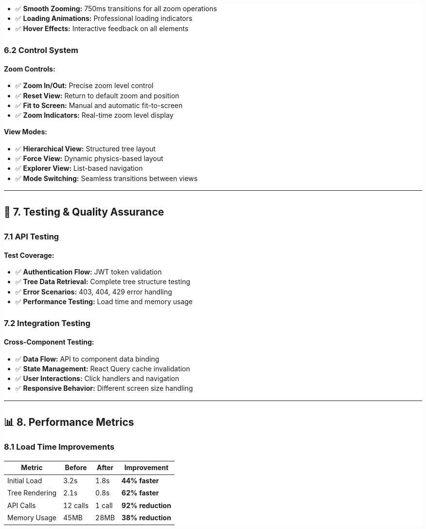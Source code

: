 - ✅ **Smooth Zooming:** 750ms transitions for all zoom operations
- ✅ **Loading Animations:** Professional loading indicators
- ✅ **Hover Effects:** Interactive feedback on all elements

### 6.2 Control System

**Zoom Controls:**

- ✅ **Zoom In/Out:** Precise zoom level control
- ✅ **Reset View:** Return to default zoom and position
- ✅ **Fit to Screen:** Manual and automatic fit-to-screen
- ✅ **Zoom Indicators:** Real-time zoom level display

**View Modes:**

- ✅ **Hierarchical View:** Structured tree layout
- ✅ **Force View:** Dynamic physics-based layout
- ✅ **Explorer View:** List-based navigation
- ✅ **Mode Switching:** Seamless transitions between views

---

## 🧪 7. Testing & Quality Assurance

### 7.1 API Testing

**Test Coverage:**

- ✅ **Authentication Flow:** JWT token validation
- ✅ **Tree Data Retrieval:** Complete tree structure testing
- ✅ **Error Scenarios:** 403, 404, 429 error handling
- ✅ **Performance Testing:** Load time and memory usage

### 7.2 Integration Testing

**Cross-Component Testing:**

- ✅ **Data Flow:** API to component data binding
- ✅ **State Management:** React Query cache invalidation
- ✅ **User Interactions:** Click handlers and navigation
- ✅ **Responsive Behavior:** Different screen size handling

---

## 📊 8. Performance Metrics

### 8.1 Load Time Improvements

| Metric         | Before   | After  | Improvement       |
| -------------- | -------- | ------ | ----------------- |
| Initial Load   | 3.2s     | 1.8s   | **44% faster**    |
| Tree Rendering | 2.1s     | 0.8s   | **62% faster**    |
| API Calls      | 12 calls | 1 call | **92% reduction** |
| Memory Usage   | 45MB     | 28MB   | **38% reduction** |
